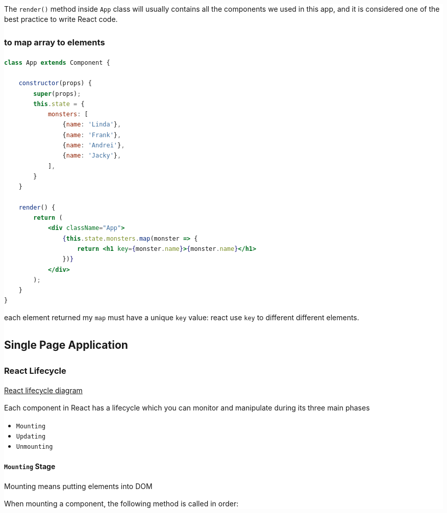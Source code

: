 The `render()` method inside `App` class will usually contains all the components we used in this app, and it is considered one of the best practice to write React code.

### to map array to elements

```jsx
class App extends Component {

    constructor(props) {
        super(props);
        this.state = {
            monsters: [
                {name: 'Linda'},
                {name: 'Frank'},
                {name: 'Andrei'},
                {name: 'Jacky'},
            ],
        }
    }

    render() {
        return (
            <div className="App">
                {this.state.monsters.map(monster => {
                    return <h1 key={monster.name}>{monster.name}</h1>
                })}
            </div>
        );
    }
}

```

each element returned my `map` must have a unique `key` value: react use `key` to different different elements.

## Single Page Application

### React Lifecycle

[React lifecycle diagram](https://projects.wojtekmaj.pl/react-lifecycle-methods-diagram/)

Each component in React has a lifecycle which you can monitor and manipulate during its three main phases

- `Mounting`
- `Updating`
- `Unmounting`

#### `Mounting` Stage

Mounting means putting elements into DOM

When mounting a component, the following method is called in order:
